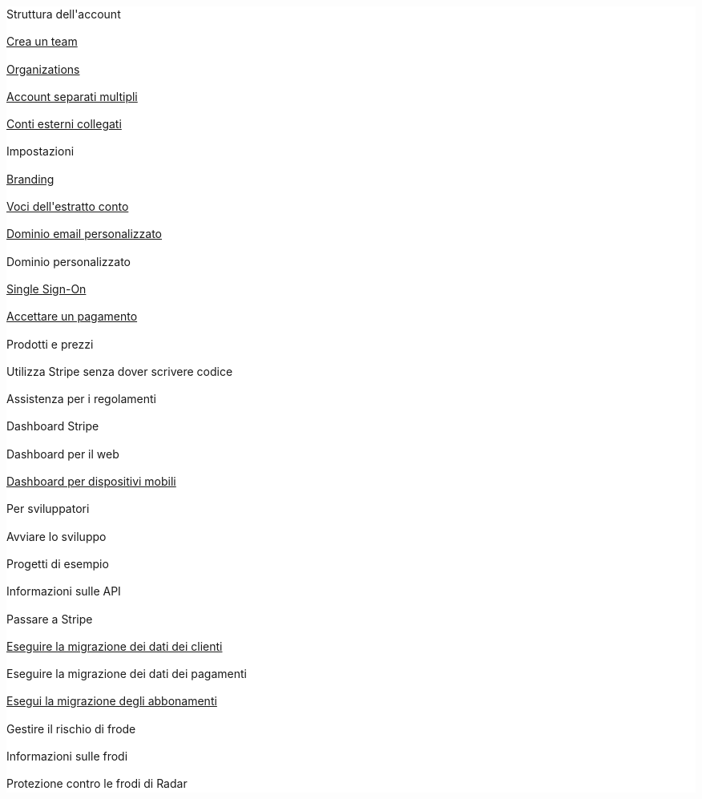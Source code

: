 Struttura dell'account

[Crea un team](/get-started/account/teams "Controlla gli accessi al tuo account Stripe")

[Organizations](/get-started/account/orgs "Gestire più account appartenenti a un'organizzazione")

[Account separati multipli](/get-started/account/multiple-accounts "Come creare e gestire più account Stripe")

[Conti esterni collegati](/get-started/account/linked-external-accounts "Gestire i conti esterni collegati a Stripe")

Impostazioni

[Branding](/get-started/account/branding "Personalizzare l'aspetto di email, procedura di pagamento, link di pagamento, portale cliente e fatture")

[Voci dell'estratto conto](/get-started/account/statement-descriptors "Come funzionano le voci per gli estratti conto")

[Dominio email personalizzato](/get-started/account/email-domain "Configurare il dominio utilizzato per l'invio delle email ai clienti")

Dominio personalizzato

[Single Sign-On](/get-started/account/sso "Single Sign-On")

[Accettare un pagamento](/payments/accept-a-payment)

Prodotti e prezzi

Utilizza Stripe senza dover scrivere codice

Assistenza per i regolamenti

Dashboard Stripe

Dashboard per il web

[Dashboard per dispositivi mobili](/dashboard/mobile)

Per sviluppatori

Avviare lo sviluppo

Progetti di esempio

Informazioni sulle API

Passare a Stripe

[Eseguire la migrazione dei dati dei clienti](/get-started/data-migrations "Eseguire la migrazione di dati di pagamento sensibili")

Eseguire la migrazione dei dati dei pagamenti

[Esegui la migrazione degli abbonamenti](/get-started/subscription-migrations "Eseguire la migrazione degli abbonamenti esistenti a Stripe")

Gestire il rischio di frode

Informazioni sulle frodi

Protezione contro le frodi di Radar
